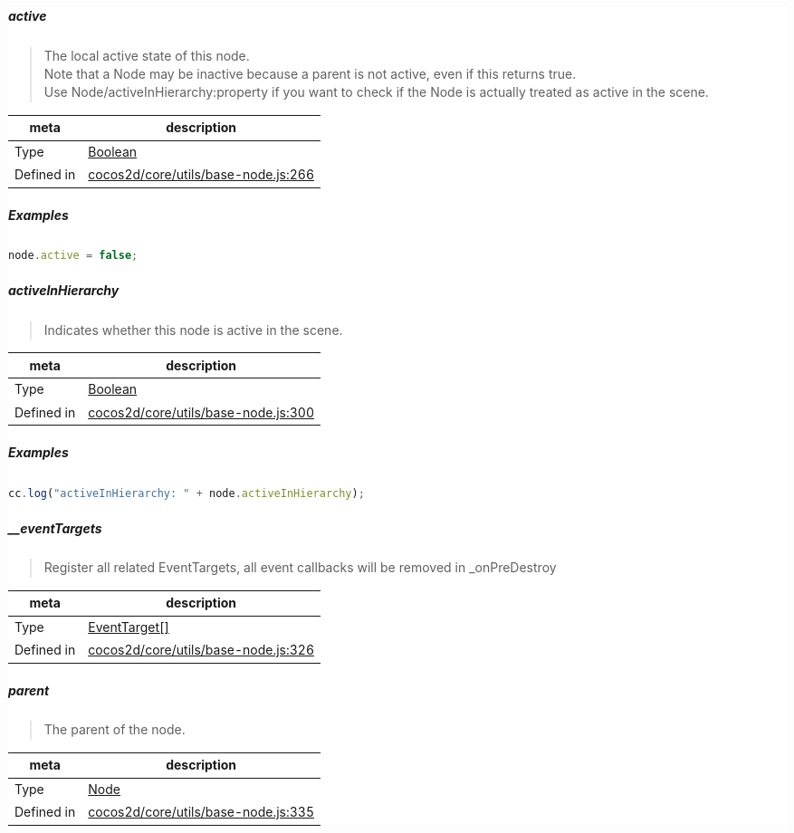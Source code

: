 
##### active

> The local active state of this node.<br/>
Note that a Node may be inactive because a parent is not active, even if this returns true.<br/>
Use Node/activeInHierarchy:property if you want to check if the Node is actually treated as active in the scene.

| meta | description |
|------|-------------|
| Type | <a href="https://developer.mozilla.org/en/JavaScript/Reference/Global_Objects/Boolean" class="crosslink external" target="_blank">Boolean</a> |
| Defined in | [cocos2d/core/utils/base-node.js:266](https://github.com/cocos-creator/engine/blob/94144e364133d0ac0b7b75fc548bfd85ef398b59/cocos2d/core/utils/base-node.js#L266) |

##### Examples

```js
node.active = false;
```


##### activeInHierarchy

> Indicates whether this node is active in the scene.

| meta | description |
|------|-------------|
| Type | <a href="https://developer.mozilla.org/en/JavaScript/Reference/Global_Objects/Boolean" class="crosslink external" target="_blank">Boolean</a> |
| Defined in | [cocos2d/core/utils/base-node.js:300](https://github.com/cocos-creator/engine/blob/94144e364133d0ac0b7b75fc548bfd85ef398b59/cocos2d/core/utils/base-node.js#L300) |

##### Examples

```js
cc.log("activeInHierarchy: " + node.activeInHierarchy);
```


##### __eventTargets

> Register all related EventTargets,
all event callbacks will be removed in _onPreDestroy

| meta | description |
|------|-------------|
| Type | <a href="../classes/EventTarget.html" class="crosslink">EventTarget[]</a> |
| Defined in | [cocos2d/core/utils/base-node.js:326](https://github.com/cocos-creator/engine/blob/94144e364133d0ac0b7b75fc548bfd85ef398b59/cocos2d/core/utils/base-node.js#L326) |



##### parent

> The parent of the node.

| meta | description |
|------|-------------|
| Type | <a href="../classes/Node.html" class="crosslink">Node</a> |
| Defined in | [cocos2d/core/utils/base-node.js:335](https://github.com/cocos-creator/engine/blob/94144e364133d0ac0b7b75fc548bfd85ef398b59/cocos2d/core/utils/base-node.js#L335) |
